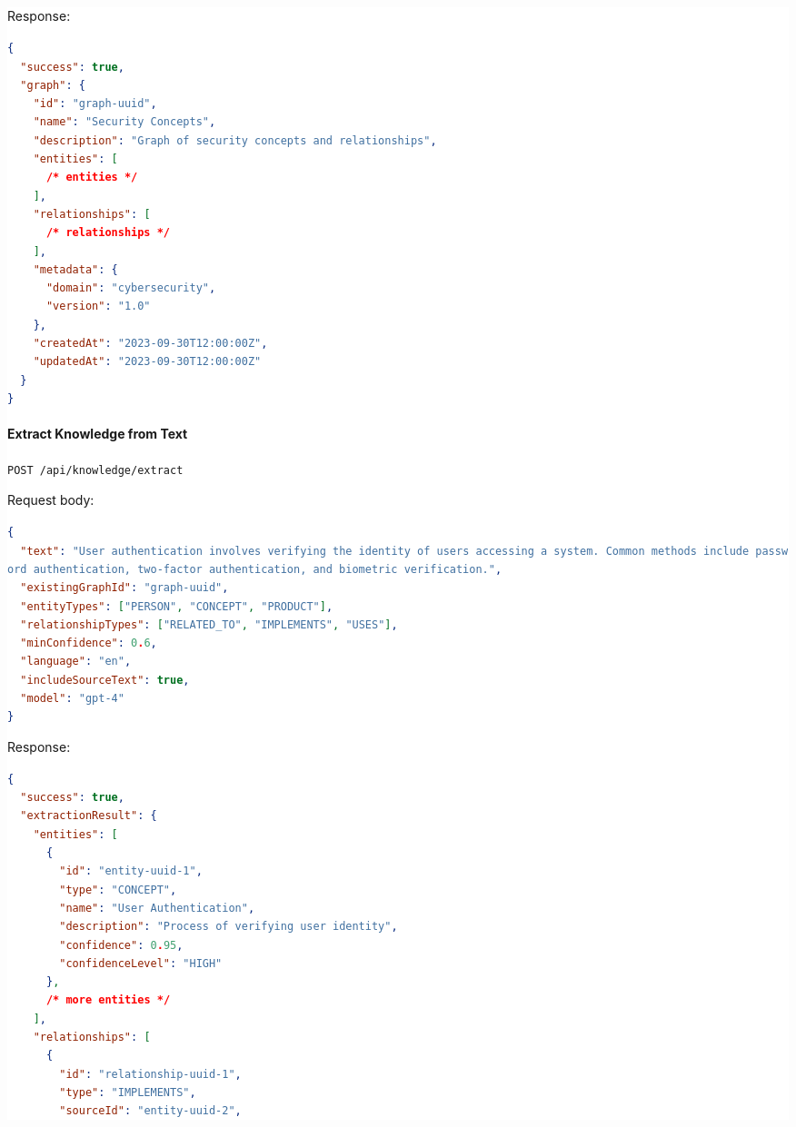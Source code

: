 Response:
```json
{
  "success": true,
  "graph": {
    "id": "graph-uuid",
    "name": "Security Concepts",
    "description": "Graph of security concepts and relationships",
    "entities": [
      /* entities */
    ],
    "relationships": [
      /* relationships */
    ],
    "metadata": {
      "domain": "cybersecurity",
      "version": "1.0"
    },
    "createdAt": "2023-09-30T12:00:00Z",
    "updatedAt": "2023-09-30T12:00:00Z"
  }
}
```

#### Extract Knowledge from Text

```
POST /api/knowledge/extract
```

Request body:
```json
{
  "text": "User authentication involves verifying the identity of users accessing a system. Common methods include password authentication, two-factor authentication, and biometric verification.",
  "existingGraphId": "graph-uuid",
  "entityTypes": ["PERSON", "CONCEPT", "PRODUCT"],
  "relationshipTypes": ["RELATED_TO", "IMPLEMENTS", "USES"],
  "minConfidence": 0.6,
  "language": "en",
  "includeSourceText": true,
  "model": "gpt-4"
}
```

Response:
```json
{
  "success": true,
  "extractionResult": {
    "entities": [
      {
        "id": "entity-uuid-1",
        "type": "CONCEPT",
        "name": "User Authentication",
        "description": "Process of verifying user identity",
        "confidence": 0.95,
        "confidenceLevel": "HIGH"
      },
      /* more entities */
    ],
    "relationships": [
      {
        "id": "relationship-uuid-1",
        "type": "IMPLEMENTS",
        "sourceId": "entity-uuid-2",
```
